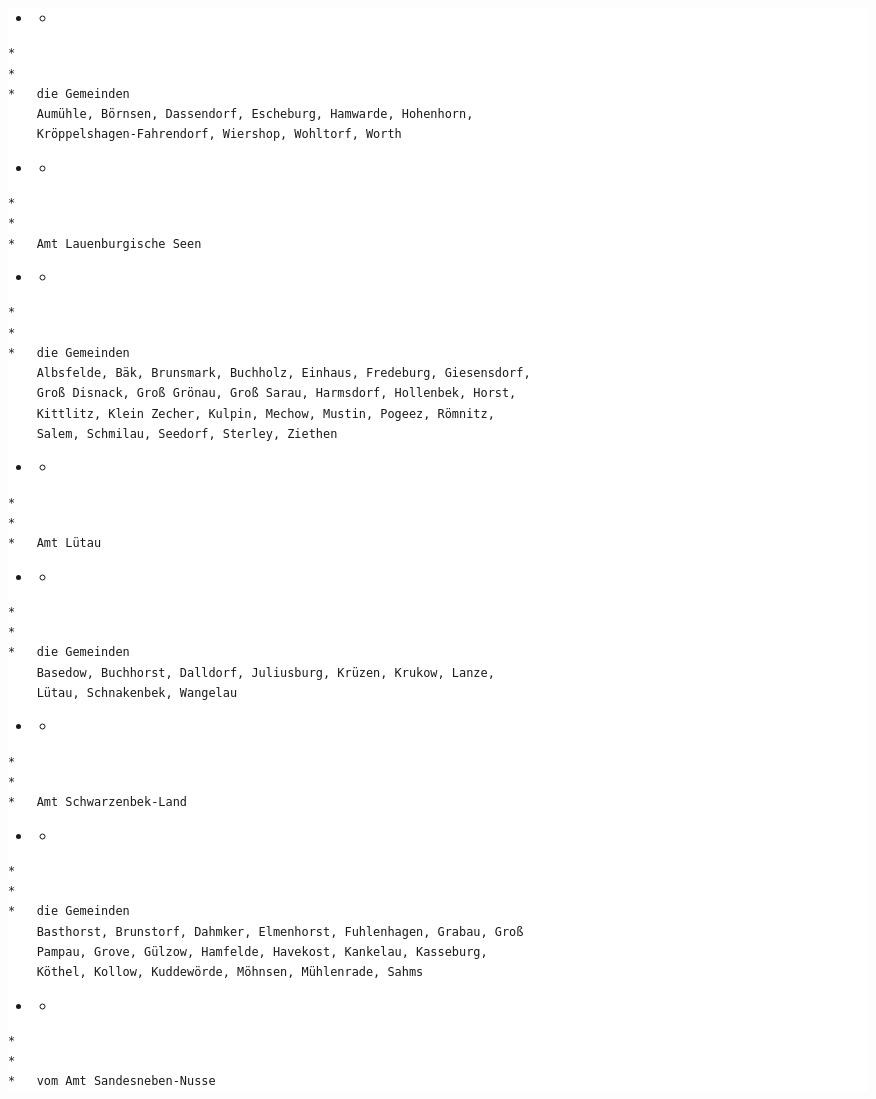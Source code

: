 
*    *
    *
    *
    *   die Gemeinden
        Aumühle, Börnsen, Dassendorf, Escheburg, Hamwarde, Hohenhorn,
        Kröppelshagen-Fahrendorf, Wiershop, Wohltorf, Worth


*    *
    *
    *
    *   Amt Lauenburgische Seen


*    *
    *
    *
    *   die Gemeinden
        Albsfelde, Bäk, Brunsmark, Buchholz, Einhaus, Fredeburg, Giesensdorf,
        Groß Disnack, Groß Grönau, Groß Sarau, Harmsdorf, Hollenbek, Horst,
        Kittlitz, Klein Zecher, Kulpin, Mechow, Mustin, Pogeez, Römnitz,
        Salem, Schmilau, Seedorf, Sterley, Ziethen


*    *
    *
    *
    *   Amt Lütau


*    *
    *
    *
    *   die Gemeinden
        Basedow, Buchhorst, Dalldorf, Juliusburg, Krüzen, Krukow, Lanze,
        Lütau, Schnakenbek, Wangelau


*    *
    *
    *
    *   Amt Schwarzenbek-Land


*    *
    *
    *
    *   die Gemeinden
        Basthorst, Brunstorf, Dahmker, Elmenhorst, Fuhlenhagen, Grabau, Groß
        Pampau, Grove, Gülzow, Hamfelde, Havekost, Kankelau, Kasseburg,
        Köthel, Kollow, Kuddewörde, Möhnsen, Mühlenrade, Sahms


*    *
    *
    *
    *   vom Amt Sandesneben-Nusse
